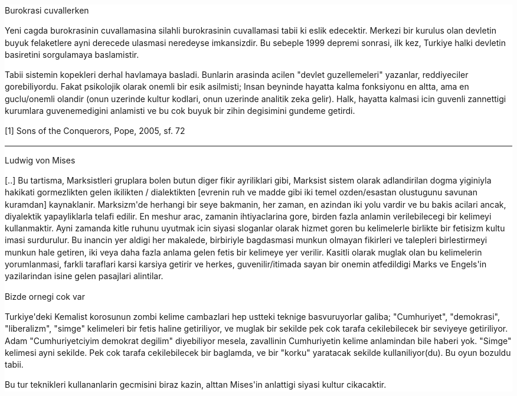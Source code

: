Burokrasi cuvallerken

Yeni cagda burokrasinin cuvallamasina silahli burokrasinin cuvallamasi
tabii ki eslik edecektir. Merkezi bir kurulus olan devletin buyuk
felaketlere ayni derecede ulasmasi neredeyse imkansizdir. Bu sebeple
1999 depremi sonrasi, ilk kez, Turkiye halki devletin basiretini
sorgulamaya baslamistir.

Tabii sistemin kopekleri derhal havlamaya basladi. Bunlarin arasinda
acilen "devlet guzellemeleri" yazanlar, reddiyeciler
gorebiliyordu. Fakat psikolojik olarak onemli bir esik asilmisti;
Insan beyninde hayatta kalma fonksiyonu en altta, ama en guclu/onemli
olandir (onun uzerinde kultur kodlari, onun uzerinde analitik zeka
gelir). Halk, hayatta kalmasi icin guvenli zannettigi kurumlara
guvenemedigini anlamisti ve bu cok buyuk bir zihin degisimini gundeme
getirdi.

[1] Sons of the Conquerors, Pope, 2005, sf. 72

---

Ludwig von Mises

[..] Bu tartisma, Marksistleri gruplara bolen butun diger fikir
ayriliklari gibi, Marksist sistem olarak adlandirilan dogma yiginiyla
hakikati gormezlikten gelen ikilikten / dialektikten [evrenin ruh ve
madde gibi iki temel ozden/esastan olustugunu savunan kuramdan]
kaynaklanir. Marksizm'de herhangi bir seye bakmanin, her zaman, en
azindan iki yolu vardir ve bu bakis acilari ancak, diyalektik
yapayliklarla telafi edilir. En meshur arac, zamanin ihtiyaclarina
gore, birden fazla anlamin verilebilecegi bir kelimeyi
kullanmaktir. Ayni zamanda kitle ruhunu uyutmak icin siyasi sloganlar
olarak hizmet goren bu kelimelerle birlikte bir fetisizm kultu imasi
surdurulur. Bu inancin yer aldigi her makalede, birbiriyle bagdasmasi
munkun olmayan fikirleri ve talepleri birlestirmeyi munkun hale
getiren, iki veya daha fazla anlama gelen fetis bir kelimeye yer
verilir. Kasitli olarak muglak olan bu kelimelerin yorumlanmasi,
farkli taraflari karsi karsiya getirir ve herkes, guvenilir/itimada
sayan bir onemin atfedildigi Marks ve Engels'in yazilarindan isine
gelen pasajlari alintilar.

Bizde ornegi cok var

Turkiye'deki Kemalist korosunun zombi kelime cambazlari hep ustteki
teknige basvuruyorlar galiba; "Cumhuriyet", "demokrasi", "liberalizm",
"simge" kelimeleri bir fetis haline getiriliyor, ve muglak bir sekilde
pek cok tarafa cekilebilecek bir seviyeye getiriliyor. Adam
"Cumhuriyetciyim demokrat degilim" diyebiliyor mesela, zavallinin
Cumhuriyetin kelime anlamindan bile haberi yok. "Simge" kelimesi ayni
sekilde. Pek cok tarafa cekilebilecek bir baglamda, ve bir "korku"
yaratacak sekilde kullaniliyor(du). Bu oyun bozuldu tabii.

Bu tur teknikleri kullananlarin gecmisini biraz kazin, alttan Mises'in
anlattigi siyasi kultur cikacaktir.
